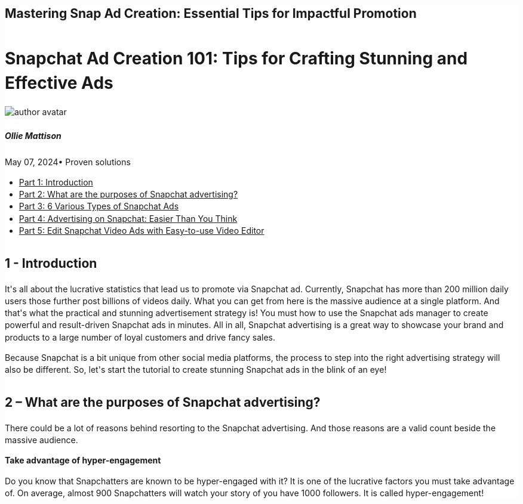<ins class="adsbygoogle"
     style="display:block"
     data-ad-format="autorelaxed"
     data-ad-client="ca-pub-7571918770474297"
     data-ad-slot="1223367746"></ins>

<ins class="adsbygoogle"
     style="display:block"
     data-ad-format="autorelaxed"
     data-ad-client="ca-pub-7571918770474297"
     data-ad-slot="1223367746"></ins>

## Mastering Snap Ad Creation: Essential Tips for Impactful Promotion

# Snapchat Ad Creation 101: Tips for Crafting Stunning and Effective Ads

![author avatar](https://images.wondershare.com/filmora/article-images/ollie-mattison.jpg)

##### Ollie Mattison

 May 07, 2024• Proven solutions

* [Part 1: Introduction](#part1)
* [Part 2: What are the purposes of Snapchat advertising?](#part2)
* [Part 3: 6 Various Types of Snapchat Ads](#part3)
* [Part 4: Advertising on Snapchat: Easier Than You Think](#part4)
* [Part 5: Edit Snapchat Video Ads with Easy-to-use Video Editor](#part5)

## 1 - Introduction

It's all about the lucrative statistics that lead us to promote via Snapchat ad. Currently, Snapchat has more than 200 million daily users those further post billions of videos daily. What you can get from here is the massive audience at a single platform. And that's what the practical and stunning advertisement strategy is! You must how to use the Snapchat ads manager to create powerful and result-driven Snapchat ads in minutes. All in all, Snapchat advertising is a great way to showcase your brand and products to a large number of loyal customers and drive fancy sales.

Because Snapchat is a bit unique from other social media platforms, the process to step into the right advertising strategy will also be different. So, let's start the tutorial to create stunning Snapchat ads in the blink of an eye!

## 2 – What are the purposes of Snapchat advertising?

There could be a lot of reasons behind resorting to the Snapchat advertising. And those reasons are a valid count beside the massive audience.

**Take advantage of hyper-engagement**

Do you know that Snapchatters are known to be hyper-engaged with it? It is one of the lucrative factors you must take advantage of. On average, almost 900 Snapchatters will watch your story of you have 1000 followers. It is called hyper-engagement!
